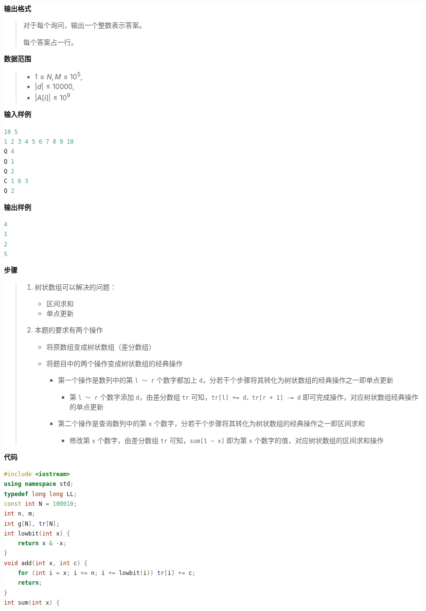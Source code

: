 **输出格式**

> 对于每个询问，输出一个整数表示答案。
>
> 每个答案占一行。

**数据范围**

> + $1≤N,M≤10^5$,
> + $|d|≤10000$,
> + $|A[i]|≤10^9$

**输入样例**

```c++
10 5
1 2 3 4 5 6 7 8 9 10
Q 4
Q 1
Q 2
C 1 6 3
Q 2
```

**输出样例**

```c++
4
1
2
5
```

**步骤**

> 1. 树状数组可以解决的问题：
>     + 区间求和
>     + 单点更新
>
> 2. 本题的要求有两个操作
>
>     + 将原数组变成树状数组（差分数组）
>
>     + 将题目中的两个操作变成树状数组的经典操作
>
>         + 第一个操作是数列中的第 `l ～ r` 个数字都加上 `d`，分若干个步骤将其转化为树状数组的经典操作之一即单点更新
>             + 第 `l ～ r` 个数字添加 `d`，由差分数组 `tr` 可知，`tr[l] += d，tr[r + 1] -= d` 即可完成操作，对应树状数组经典操作的单点更新
>
>         + 第二个操作是查询数列中的第 `x` 个数字，分若干个步骤将其转化为树状数组的经典操作之一即区间求和
>             + 修改第 `x` 个数字，由差分数组 `tr` 可知，`sum[1 ~ x]` 即为第 `x` 个数字的值，对应树状数组的区间求和操作

**代码**

```c++
#include <iostream>
using namespace std;
typedef long long LL;
const int N = 100010;
int n, m;
int g[N], tr[N];
int lowbit(int x) {
    return x & -x;
}
void add(int x, int c) {
    for (int i = x; i <= n; i += lowbit(i)) tr[i] += c;
    return;
}
int sum(int x) {
```